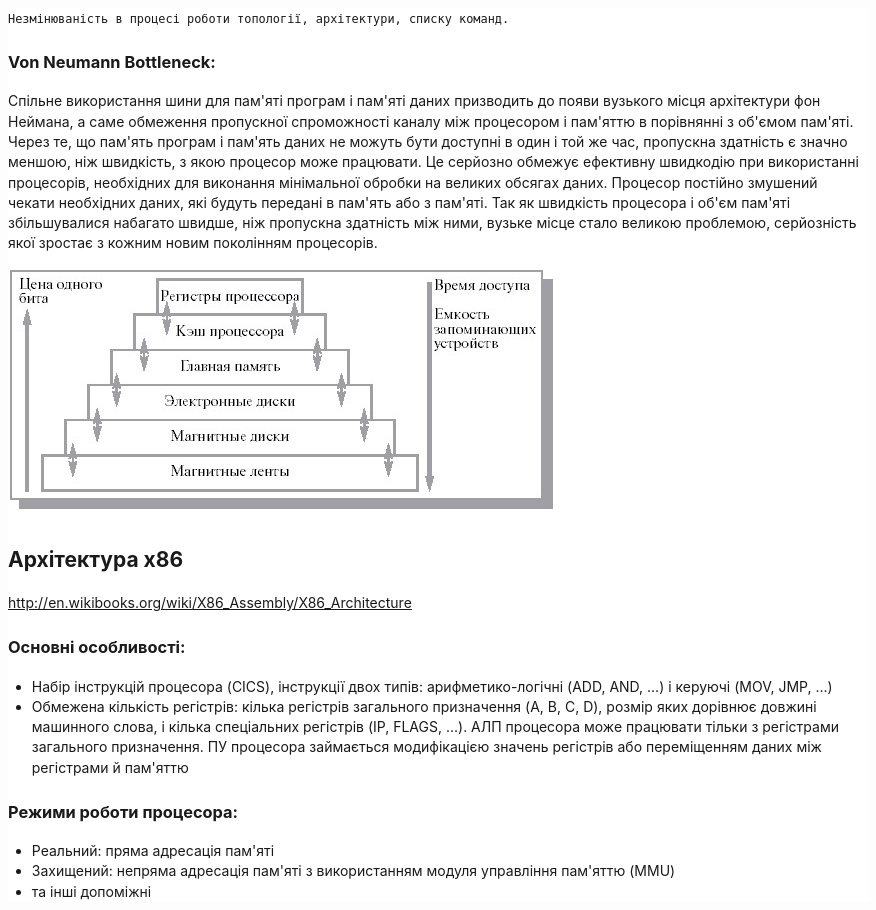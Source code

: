 	Незмінюваність в процесі роботи топології, архітектури, списку команд.

### Von Neumann Bottleneck:

Спільне використання шини для пам'яті програм і пам'яті даних
призводить до появи вузького місця архітектури фон Неймана, а саме
обмеження пропускної спроможності каналу між процесором і пам'яттю в
порівнянні з об'ємом пам'яті. Через те, що пам'ять програм і пам'ять
даних не можуть бути доступні в один і той же час, пропускна здатність
є значно меншою, ніж швидкість, з якою процесор може працювати. Це
серйозно обмежує ефективну швидкодію при використанні процесорів,
необхідних для виконання мінімальної обробки на великих обсягах
даних. Процесор постійно змушений чекати необхідних даних, які будуть
передані в пам'ять або з пам'яті. Так як швидкість процесора і об'єм
пам'яті збільшувалися набагато швидше, ніж пропускна здатність між
ними, вузьке місце стало великою проблемою, серйозність якої зростає з
кожним новим поколінням процесорів.

![Ієрархія пам'яті в комп'ютері](img/mem-tower.jpg)


## Архітектура x86

<http://en.wikibooks.org/wiki/X86_Assembly/X86_Architecture>

### Основні особливості:

- Набір інструкцій процесора (CICS), інструкції двох типів: арифметико-логічні (ADD, AND, ...) і керуючі (MOV, JMP, ...)
- Обмежена кількість регістрів: кілька регістрів загального призначення (A, B, C, D), розмір яких дорівнює довжині машинного слова, і кілька спеціальних регістрів (IP, FLAGS, ...). АЛП процесора може працювати тільки з регістрами загального призначення. ПУ процесора займається модифікацією значень регістрів або переміщенням даних між регістрами й пам'яттю

### Режими роботи процесора:

- Реальний: пряма адресація пам'яті
- Захищений: непряма адресація пам'яті з використанням модуля управління пам'яттю (MMU)
- та інші допоміжні
